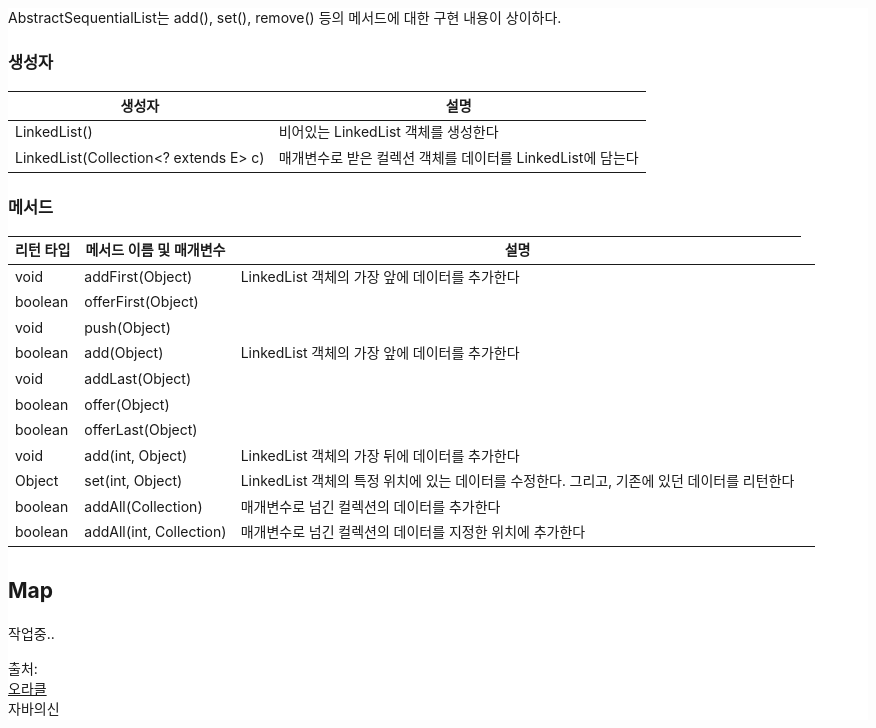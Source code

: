 AbstractSequentialList는 add(), set(), remove() 등의 메서드에 대한 구현 내용이 상이하다.

### 생성자

|  생성자  |  설명  |
| --------- | ------- |
| LinkedList() | 비어있는 LinkedList 객체를 생성한다 |
| LinkedList(Collection<? extends E> c) | 매개변수로 받은 컬렉션 객체를 데이터를 LinkedList에 담는다 |

### 메서드

|  리턴 타입  |  메서드 이름 및 매개변수 |  설명  |
| --------- | ------- | ------- |
| void | addFirst(Object) <td rowspan="3"> LinkedList 객체의 가장 앞에 데이터를 추가한다 </td>
| boolean | offerFirst(Object) |
| void | push(Object) |  |
| boolean | add(Object)<td rowspan="4"> LinkedList 객체의 가장 앞에 데이터를 추가한다 </td>
| void | addLast(Object) |  |
| boolean | offer(Object) |  |
| boolean | offerLast(Object) |  |
| void | add(int, Object) | LinkedList 객체의 가장 뒤에 데이터를 추가한다 |
| Object | set(int, Object) | LinkedList 객체의 특정 위치에 있는 데이터를 수정한다. 그리고, 기존에 있던 데이터를 리턴한다 |
| boolean | addAll(Collection) | 매개변수로 넘긴 컬렉션의 데이터를 추가한다 |
| boolean | addAll(int, Collection) | 매개변수로 넘긴 컬렉션의 데이터를 지정한 위치에 추가한다 |

## Map

작업중..

출처:  
[오라클](https://docs.oracle.com/javase/8/docs/api/)  
자바의신